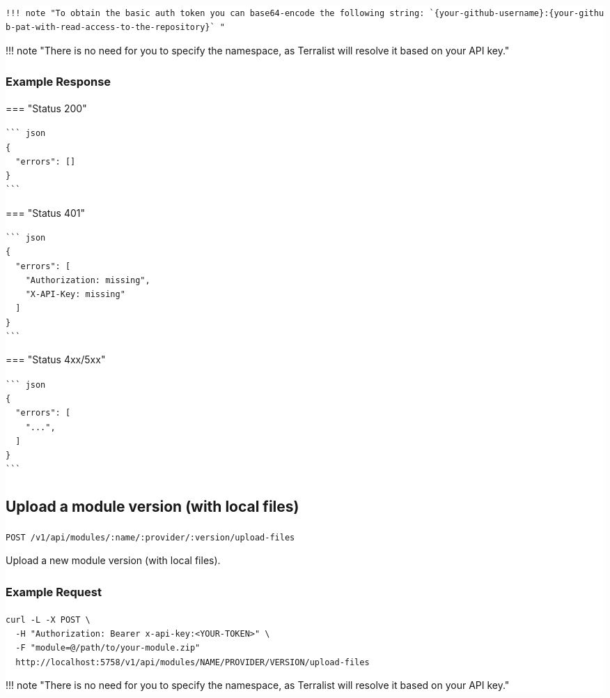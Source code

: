     !!! note "To obtain the basic auth token you can base64-encode the following string: `{your-github-username}:{your-github-pat-with-read-access-to-the-repository}` "

!!! note "There is no need for you to specify the namespace, as Terralist will resolve it based on your API key."

### Example Response

=== "Status 200"

    ``` json
    {
      "errors": []
    }
    ```

=== "Status 401"

    ``` json
    {
      "errors": [
        "Authorization: missing",
        "X-API-Key: missing"
      ]
    }
    ```

=== "Status 4xx/5xx"

    ``` json
    {
      "errors": [
        "...",
      ]
    }
    ```

## Upload a module version (with local files)

```
POST /v1/api/modules/:name/:provider/:version/upload-files
```

Upload a new module version (with local files).

### Example Request

``` shell
curl -L -X POST \
  -H "Authorization: Bearer x-api-key:<YOUR-TOKEN>" \
  -F "module=@/path/to/your-module.zip"
  http://localhost:5758/v1/api/modules/NAME/PROVIDER/VERSION/upload-files
```

!!! note "There is no need for you to specify the namespace, as Terralist will resolve it based on your API key."

